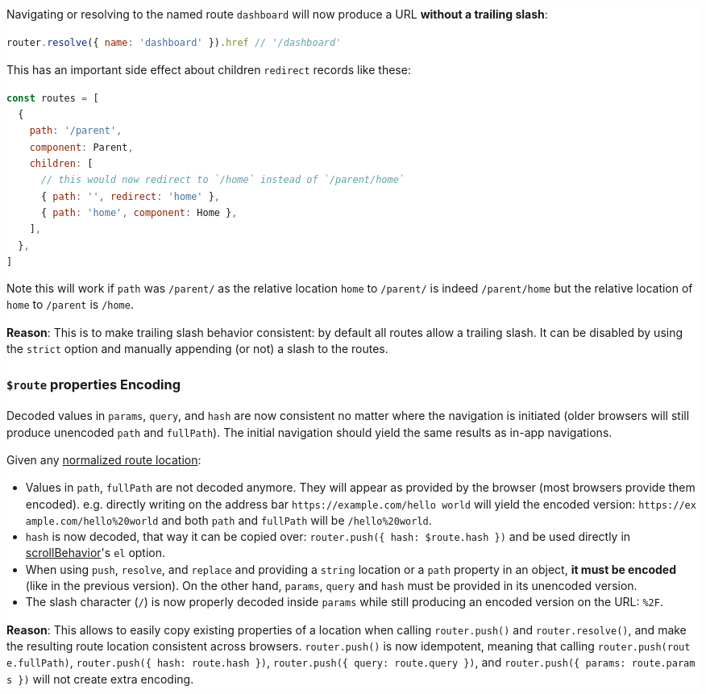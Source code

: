 ```js
```

Navigating or resolving to the named route `dashboard` will now produce a URL **without a trailing slash**:

```js
router.resolve({ name: 'dashboard' }).href // '/dashboard'
```

This has an important side effect about children `redirect` records like these:

```js
const routes = [
  {
    path: '/parent',
    component: Parent,
    children: [
      // this would now redirect to `/home` instead of `/parent/home`
      { path: '', redirect: 'home' },
      { path: 'home', component: Home },
    ],
  },
]
```

Note this will work if `path` was `/parent/` as the relative location `home` to `/parent/` is indeed `/parent/home` but the relative location of `home` to `/parent` is `/home`.



**Reason**: This is to make trailing slash behavior consistent: by default all routes allow a trailing slash. It can be disabled by using the `strict` option and manually appending (or not) a slash to the routes.



### `$route` properties Encoding

Decoded values in `params`, `query`, and `hash` are now consistent no matter where the navigation is initiated (older browsers will still produce unencoded `path` and `fullPath`). The initial navigation should yield the same results as in-app navigations.

Given any [normalized route location](../../api/#routelocationnormalized):

- Values in `path`, `fullPath` are not decoded anymore. They will appear as provided by the browser (most browsers provide them encoded). e.g. directly writing on the address bar `https://example.com/hello world` will yield the encoded version: `https://example.com/hello%20world` and both `path` and `fullPath` will be `/hello%20world`.
- `hash` is now decoded, that way it can be copied over: `router.push({ hash: $route.hash })` and be used directly in [scrollBehavior](../../api/#scrollbehavior)'s `el` option.
- When using `push`, `resolve`, and `replace` and providing a `string` location or a `path` property in an object, **it must be encoded** (like in the previous version). On the other hand, `params`, `query` and `hash` must be provided in its unencoded version.
- The slash character (`/`) is now properly decoded inside `params` while still producing an encoded version on the URL: `%2F`.

**Reason**: This allows to easily copy existing properties of a location when calling `router.push()` and `router.resolve()`, and make the resulting route location consistent across browsers. `router.push()` is now idempotent, meaning that calling `router.push(route.fullPath)`, `router.push({ hash: route.hash })`, `router.push({ query: route.query })`, and `router.push({ params: route.params })` will not create extra encoding.
